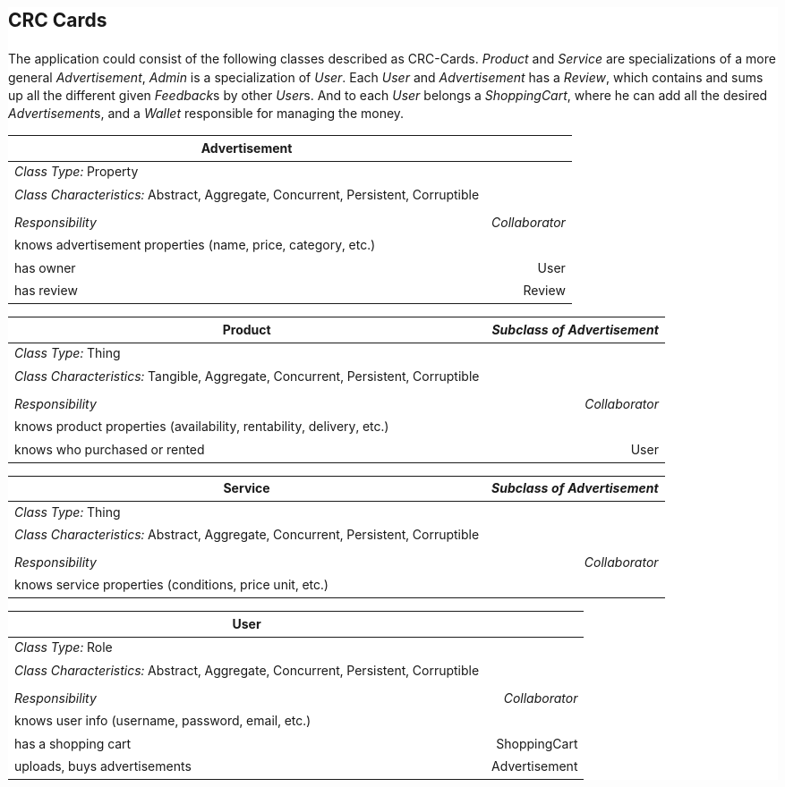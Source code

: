 

## CRC Cards 

The application could consist of the following classes described as CRC-Cards. *Product* and *Service* are specializations of a more general *Advertisement*, *Admin* is a specialization of *User*. Each *User* and *Advertisement* has a *Review*, which contains and sums up all the different given *Feedback*s by other *User*s. And to each *User* belongs a *ShoppingCart*, where he can add all the desired *Advertisement*s, and a *Wallet* responsible for managing the money.


| Advertisement  |  |       
|----------|-------------:|
|  *Class Type:* Property |
|  *Class Characteristics:* Abstract, Aggregate, Concurrent, Persistent, Corruptible |
| |
|  *Responsibility*|  *Collaborator* |
| knows advertisement properties (name, price, category, etc.) |  |
| has owner | User |
| has review | Review |


| Product  | *Subclass of Advertisement* |       
|----------|-------------:|
|  *Class Type:* Thing |
|  *Class Characteristics:* Tangible, Aggregate, Concurrent, Persistent, Corruptible |
| |
|  *Responsibility*|  *Collaborator* |
| knows product properties (availability, rentability, delivery, etc.) |  |
| knows who purchased or rented | User |


| Service  | *Subclass of Advertisement* |       
|----------|-------------:|
|  *Class Type:* Thing |
|  *Class Characteristics:* Abstract, Aggregate, Concurrent, Persistent, Corruptible |
| |
|  *Responsibility*|  *Collaborator* |
| knows service properties (conditions, price unit, etc.) |  |


| User  |               |       
|----------|-------------:|
|  *Class Type:* Role |
|  *Class Characteristics:* Abstract, Aggregate, Concurrent, Persistent, Corruptible |
| |
|  *Responsibility*|  *Collaborator* |
| knows user info (username, password, email, etc.) |  |
| has a shopping cart | ShoppingCart |
| uploads, buys advertisements | Advertisement |
